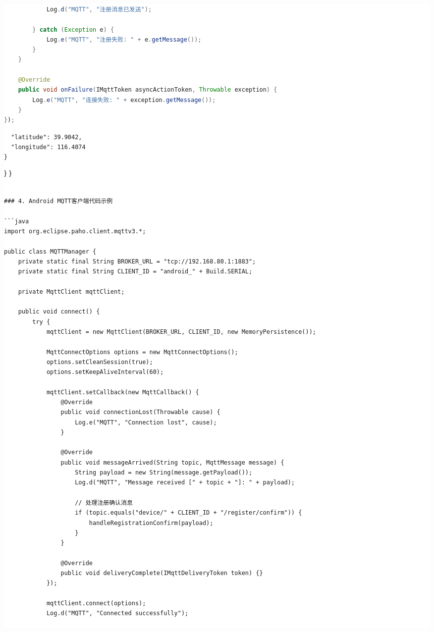 ```java
            Log.d("MQTT", "注册消息已发送");
            
        } catch (Exception e) {
            Log.e("MQTT", "注册失败: " + e.getMessage());
        }
    }

    @Override
    public void onFailure(IMqttToken asyncActionToken, Throwable exception) {
        Log.e("MQTT", "连接失败: " + exception.getMessage());
    }
});
``` 
      "latitude": 39.9042, 
      "longitude": 116.4074 
    }
  }
}
```

### 4. Android MQTT客户端代码示例

```java
import org.eclipse.paho.client.mqttv3.*;

public class MQTTManager {
    private static final String BROKER_URL = "tcp://192.168.80.1:1883";
    private static final String CLIENT_ID = "android_" + Build.SERIAL;
    
    private MqttClient mqttClient;
    
    public void connect() {
        try {
            mqttClient = new MqttClient(BROKER_URL, CLIENT_ID, new MemoryPersistence());
            
            MqttConnectOptions options = new MqttConnectOptions();
            options.setCleanSession(true);
            options.setKeepAliveInterval(60);
            
            mqttClient.setCallback(new MqttCallback() {
                @Override
                public void connectionLost(Throwable cause) {
                    Log.e("MQTT", "Connection lost", cause);
                }
                
                @Override
                public void messageArrived(String topic, MqttMessage message) {
                    String payload = new String(message.getPayload());
                    Log.d("MQTT", "Message received [" + topic + "]: " + payload);
                    
                    // 处理注册确认消息
                    if (topic.equals("device/" + CLIENT_ID + "/register/confirm")) {
                        handleRegistrationConfirm(payload);
                    }
                }
                
                @Override
                public void deliveryComplete(IMqttDeliveryToken token) {}
            });
            
            mqttClient.connect(options);
            Log.d("MQTT", "Connected successfully");
            
```